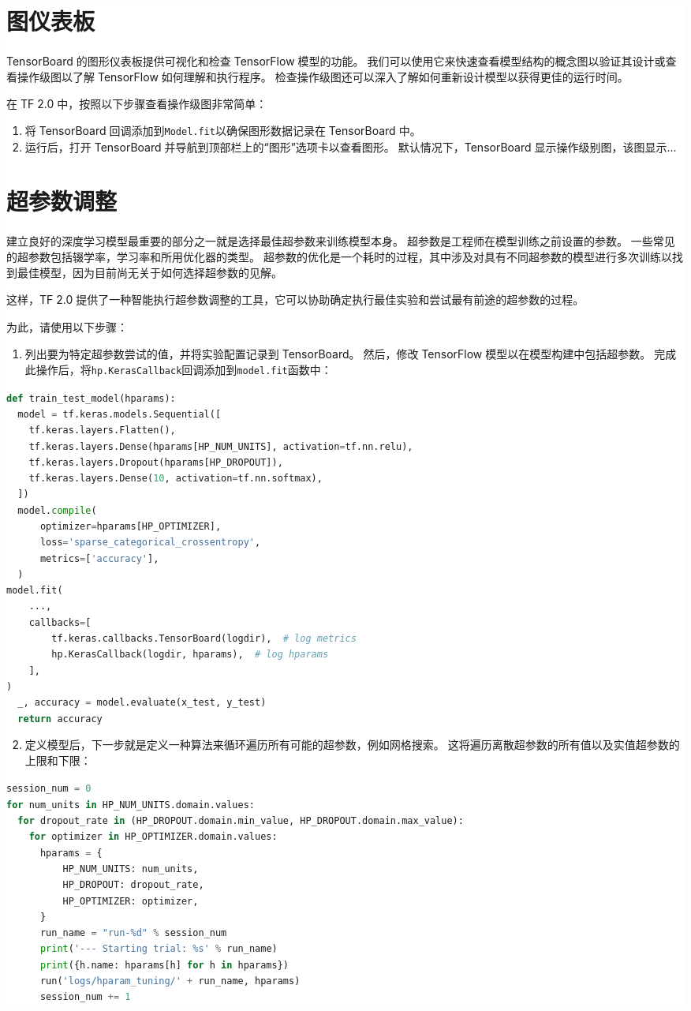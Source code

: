 # 图仪表板

TensorBoard 的图形仪表板提供可视化和检查 TensorFlow 模型的功能。 我们可以使用它来快速查看模型结构的概念图以验证其设计或查看操作级图以了解 TensorFlow 如何理解和执行程序。 检查操作级图还可以深入了解如何重新设计模型以获得更佳的运行时间。

在 TF 2.0 中，按照以下步骤查看操作级图非常简单：

1.  将 TensorBoard 回调添加到`Model.fit`以确保图形数据记录在 TensorBoard 中。
2.  运行后，打开 TensorBoard 并导航到顶部栏上的“图形”选项卡以查看图形。 默认情况下，TensorBoard 显示操作级别图，该图显示...

# 超参数调整

建立良好的深度学习模型最重要的部分之一就是选择最佳超参数来训练模型本身。 超参数是工程师在模型训练之前设置的参数。 一些常见的超参数包括辍学率，学习率和所用优化器的类型。 超参数的优化是一个耗时的过程，其中涉及对具有不同超参数的模型进行多次训练以找到最佳模型，因为目前尚无关于如何选择超参数的见解。

这样，TF 2.0 提供了一种智能执行超参数调整的工具，它可以协助确定执行最佳实验和尝试最有前途的超参数的过程。

为此，请使用以下步骤：

1.  列出要为特定超参数尝试的值，并将实验配置记录到 TensorBoard。 然后，修改 TensorFlow 模型以在模型构建中包括超参数。 完成此操作后，将`hp.KerasCallback`回调添加到`model.fit`函数中：

```py
def train_test_model(hparams):
  model = tf.keras.models.Sequential([
    tf.keras.layers.Flatten(),
    tf.keras.layers.Dense(hparams[HP_NUM_UNITS], activation=tf.nn.relu),
    tf.keras.layers.Dropout(hparams[HP_DROPOUT]),
    tf.keras.layers.Dense(10, activation=tf.nn.softmax),
  ])
  model.compile(
      optimizer=hparams[HP_OPTIMIZER],
      loss='sparse_categorical_crossentropy',
      metrics=['accuracy'],
  )
model.fit(
    ...,
    callbacks=[
        tf.keras.callbacks.TensorBoard(logdir),  # log metrics
        hp.KerasCallback(logdir, hparams),  # log hparams
    ],
)
  _, accuracy = model.evaluate(x_test, y_test)
  return accuracy
```

2.  定义模型后，下一步就是定义一种算法来循环遍历所有可能的超参数，例如网格搜索。 这将遍历离散超参数的所有值以及实值超参数的上限和下限：

```py
session_num = 0
for num_units in HP_NUM_UNITS.domain.values:
  for dropout_rate in (HP_DROPOUT.domain.min_value, HP_DROPOUT.domain.max_value):
    for optimizer in HP_OPTIMIZER.domain.values:
      hparams = {
          HP_NUM_UNITS: num_units,
          HP_DROPOUT: dropout_rate,
          HP_OPTIMIZER: optimizer,
      }
      run_name = "run-%d" % session_num
      print('--- Starting trial: %s' % run_name)
      print({h.name: hparams[h] for h in hparams})
      run('logs/hparam_tuning/' + run_name, hparams)
      session_num += 1
```
